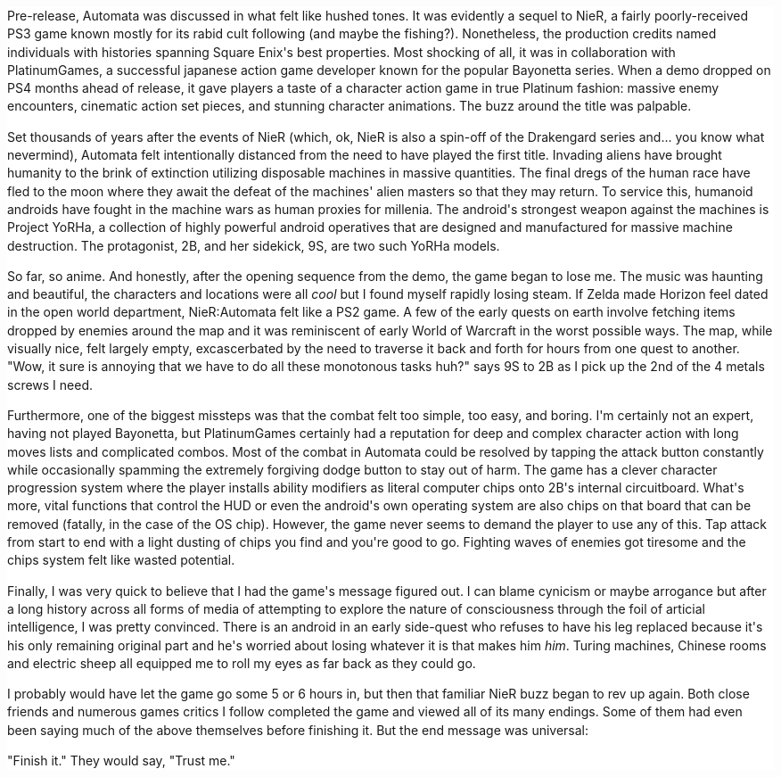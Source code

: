 Pre-release, Automata was discussed in what felt like hushed tones. It was evidently a sequel to NieR, a fairly poorly-received PS3 game known mostly for its rabid cult following (and maybe the fishing?). Nonetheless, the production credits named individuals with histories spanning Square Enix's best properties. Most shocking of all, it was in collaboration with PlatinumGames, a successful japanese action game developer known for the popular Bayonetta series. When a demo dropped on PS4 months ahead of release, it gave players a taste of a character action game in true Platinum fashion: massive enemy encounters, cinematic action set pieces, and stunning character animations. The buzz around the title was palpable.

Set thousands of years after the events of NieR (which, ok, NieR is also a spin-off of the Drakengard series and... you know what nevermind), Automata felt intentionally distanced from the need to have played the first title.  Invading aliens have brought humanity to the brink of extinction utilizing disposable machines in massive quantities. The final dregs of the human race have fled to the moon where they await the defeat of the machines' alien masters so that they may return. To service this, humanoid androids have fought in the machine wars as human proxies for millenia. The android's strongest weapon against the machines is Project YoRHa, a collection of highly powerful android operatives that are designed and manufactured for massive machine destruction. The protagonist, 2B, and her sidekick, 9S, are two such YoRHa models.

So far, so anime. And honestly, after the opening sequence from the demo, the game began to lose me. The music was haunting and beautiful, the characters and locations were all _cool_ but I found myself rapidly losing steam.  If Zelda made Horizon feel dated in the open world department, NieR:Automata felt like a PS2 game.  A few of the early quests on earth involve fetching items dropped by enemies around the map and it was reminiscent of early World of Warcraft in the worst possible ways. The map, while visually nice, felt largely empty, excascerbated by the need to traverse it back and forth for hours from one quest to another. "Wow, it sure is annoying that we have to do all these monotonous tasks huh?" says 9S to 2B as I pick up the 2nd of the 4 metals screws I need.

Furthermore, one of the biggest missteps was that the combat felt too simple, too easy, and boring. I'm certainly not an expert, having not played Bayonetta, but PlatinumGames certainly had a reputation for deep and complex character action with long moves lists and complicated combos. Most of the combat in Automata could be resolved by tapping the attack button constantly while occasionally spamming the extremely forgiving dodge button to stay out of harm.  The game has a clever character progression system where the player installs ability modifiers as literal computer chips onto 2B's internal circuitboard.  What's more, vital functions that control the HUD or even the android's own operating system are also chips on that board that can be removed (fatally, in the case of the OS chip). However, the game never seems to demand the player to use any of this. Tap attack from start to end with a light dusting of chips you find and you're good to go. Fighting waves of enemies got tiresome and the chips system felt like wasted potential.

Finally, I was very quick to believe that I had the game's message figured out. I can blame cynicism or maybe arrogance but after a long history across all forms of media of attempting to explore the nature of consciousness through the foil of articial intelligence, I was pretty convinced. There is an android in an early side-quest who refuses to have his leg replaced because it's his only remaining original part and he's worried about losing whatever it is that makes him _him_. Turing machines, Chinese rooms and electric sheep all equipped me to roll my eyes as far back as they could go.

I probably would have let the game go some 5 or 6 hours in, but then that familiar NieR buzz began to rev up again. Both close friends and numerous games critics I follow completed the game and viewed all of its many endings. Some of them had even been saying much of the above themselves before finishing it. But the end message was universal: 

"Finish it." They would say, "Trust me."
